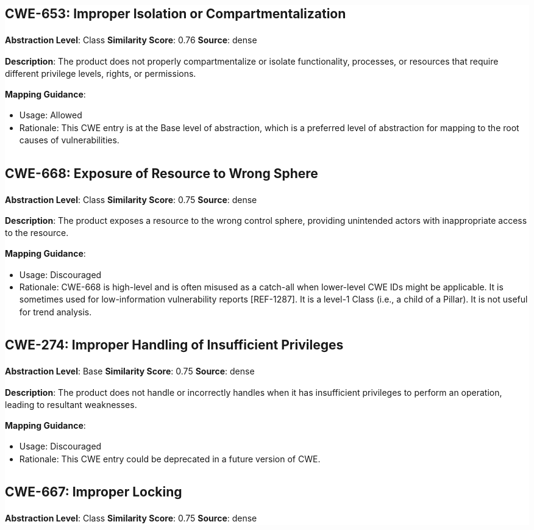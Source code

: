 

## CWE-653: Improper Isolation or Compartmentalization
**Abstraction Level**: Class
**Similarity Score**: 0.76
**Source**: dense

**Description**:
The product does not properly compartmentalize or isolate functionality, processes, or resources that require different privilege levels, rights, or permissions.

**Mapping Guidance**:
- Usage: Allowed
- Rationale: This CWE entry is at the Base level of abstraction, which is a preferred level of abstraction for mapping to the root causes of vulnerabilities.



## CWE-668: Exposure of Resource to Wrong Sphere
**Abstraction Level**: Class
**Similarity Score**: 0.75
**Source**: dense

**Description**:
The product exposes a resource to the wrong control sphere, providing unintended actors with inappropriate access to the resource.

**Mapping Guidance**:
- Usage: Discouraged
- Rationale: CWE-668 is high-level and is often misused as a catch-all when lower-level CWE IDs might be applicable. It is sometimes used for low-information vulnerability reports [REF-1287]. It is a level-1 Class (i.e., a child of a Pillar). It is not useful for trend analysis.



## CWE-274: Improper Handling of Insufficient Privileges
**Abstraction Level**: Base
**Similarity Score**: 0.75
**Source**: dense

**Description**:
The product does not handle or incorrectly handles when it has insufficient privileges to perform an operation, leading to resultant weaknesses.

**Mapping Guidance**:
- Usage: Discouraged
- Rationale: This CWE entry could be deprecated in a future version of CWE.



## CWE-667: Improper Locking
**Abstraction Level**: Class
**Similarity Score**: 0.75
**Source**: dense
